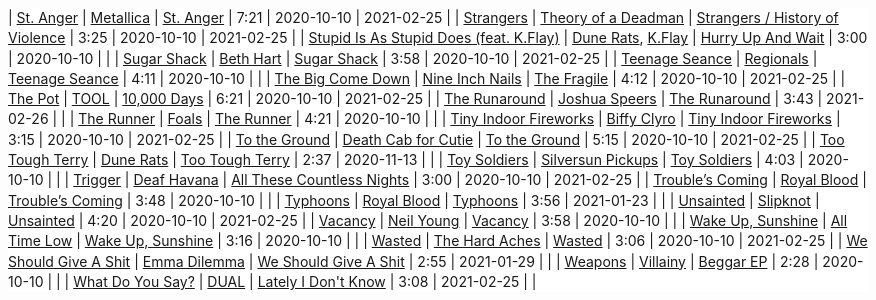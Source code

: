 | [St. Anger](https://open.spotify.com/track/5JAnXx5BBES4FEf4d4t4CC) | [Metallica](https://open.spotify.com/artist/2ye2Wgw4gimLv2eAKyk1NB) | [St. Anger](https://open.spotify.com/album/0HKpzK9ZoJ0oVA43E5gewM) | 7:21 | 2020-10-10 | 2021-02-25 |
| [Strangers](https://open.spotify.com/track/07wX6N12kg4zZ2gI8IrB1y) | [Theory of a Deadman](https://open.spotify.com/artist/74eX4C98E4FCrAMl39qRsJ) | [Strangers / History of Violence](https://open.spotify.com/album/0cQzfaeCuMomU3OfhzPEW7) | 3:25 | 2020-10-10 | 2021-02-25 |
| [Stupid Is As Stupid Does (feat. K.Flay)](https://open.spotify.com/track/7gpftvWH71HcwbYPe4CgMB) | [Dune Rats](https://open.spotify.com/artist/0KtaCKmTMIQZsxlOgyNa04), [K.Flay](https://open.spotify.com/artist/0pCNk4D3E2xtszsm6hMsWr) | [Hurry Up And Wait](https://open.spotify.com/album/42pD3Dn7Oa7L3XLEzWYvDz) | 3:00 | 2020-10-10 |  |
| [Sugar Shack](https://open.spotify.com/track/2znRvlKPf9UWTLM6H3N0JQ) | [Beth Hart](https://open.spotify.com/artist/30TrHDLNCKQVTYWOn9QqOC) | [Sugar Shack](https://open.spotify.com/album/0TUHKmsD9J2d0vVepO3jqP) | 3:58 | 2020-10-10 | 2021-02-25 |
| [Teenage Seance](https://open.spotify.com/track/3e9s7jHAy2m1EDYVklVD9D) | [Regionals](https://open.spotify.com/artist/0qy3ehXiSt9DNvvFu3Sf9k) | [Teenage Seance](https://open.spotify.com/album/014VB7XdeRPXraQ2ZHX0jC) | 4:11 | 2020-10-10 |  |
| [The Big Come Down](https://open.spotify.com/track/3cl42VFcRop14wAduvSeaH) | [Nine Inch Nails](https://open.spotify.com/artist/0X380XXQSNBYuleKzav5UO) | [The Fragile](https://open.spotify.com/album/4uiVwLbTzE6VMkXpaDAwB8) | 4:12 | 2020-10-10 | 2021-02-25 |
| [The Pot](https://open.spotify.com/track/1lATXTBJDHwawvT1UfxWu3) | [TOOL](https://open.spotify.com/artist/2yEwvVSSSUkcLeSTNyHKh8) | [10,000 Days](https://open.spotify.com/album/1fvWYcbjuycyHpzNPH1Vfk) | 6:21 | 2020-10-10 | 2021-02-25 |
| [The Runaround](https://open.spotify.com/track/4UT9eu8tFiRyi7wVz0vVcZ) | [Joshua Speers](https://open.spotify.com/artist/7KlIBAc2EPCSzwvrLftuch) | [The Runaround](https://open.spotify.com/album/6sKafsuY83tNWqqqnL4k9n) | 3:43 | 2021-02-26 |  |
| [The Runner](https://open.spotify.com/track/0AWYvdcS6N463VlsbrzijH) | [Foals](https://open.spotify.com/artist/6FQqZYVfTNQ1pCqfkwVFEa) | [The Runner](https://open.spotify.com/album/7CwnnH6mZCAKwKLgwrLWRU) | 4:21 | 2020-10-10 |  |
| [Tiny Indoor Fireworks](https://open.spotify.com/track/5SvlfB8HuBSYpAIpCkRC3L) | [Biffy Clyro](https://open.spotify.com/artist/1km0R7wy712AzLkA1WjKET) | [Tiny Indoor Fireworks](https://open.spotify.com/album/15JQPwn3EouyzXeZ8gMQF5) | 3:15 | 2020-10-10 | 2021-02-25 |
| [To the Ground](https://open.spotify.com/track/6MdbEX55Ks1oqGVwRb3nyX) | [Death Cab for Cutie](https://open.spotify.com/artist/0YrtvWJMgSdVrk3SfNjTbx) | [To the Ground](https://open.spotify.com/album/5e1Bnbm0LjuYmKTyabOJEw) | 5:15 | 2020-10-10 | 2021-02-25 |
| [Too Tough Terry](https://open.spotify.com/track/3eDfcMpk8VSgI0H2fbiXIB) | [Dune Rats](https://open.spotify.com/artist/0KtaCKmTMIQZsxlOgyNa04) | [Too Tough Terry](https://open.spotify.com/album/35YWDA6AiwqHktNQiy9v3L) | 2:37 | 2020-11-13 |  |
| [Toy Soldiers](https://open.spotify.com/track/5enzcCSYU3xOlyKstAST11) | [Silversun Pickups](https://open.spotify.com/artist/6qyi8X6MdP1lu6B1K6yh3h) | [Toy Soldiers](https://open.spotify.com/album/3QE86fUVUDyyWGzzRaV9gc) | 4:03 | 2020-10-10 |  |
| [Trigger](https://open.spotify.com/track/3X8nAGRjIH3HHk1tvrHuy0) | [Deaf Havana](https://open.spotify.com/artist/0exhrQcReCdr11oPbOh22M) | [All These Countless Nights](https://open.spotify.com/album/6lsO3ufqzybfNIfj0gEJNK) | 3:00 | 2020-10-10 | 2021-02-25 |
| [Trouble’s Coming](https://open.spotify.com/track/5eR6OS3joTAHJToyzehKfu) | [Royal Blood](https://open.spotify.com/artist/2S5hlvw4CMtMGswFtfdK15) | [Trouble’s Coming](https://open.spotify.com/album/7HZqhu4pOZcTAv7ROHhZSj) | 3:48 | 2020-10-10 |  |
| [Typhoons](https://open.spotify.com/track/6BsZx9FarJrLddTNu2k6pU) | [Royal Blood](https://open.spotify.com/artist/2S5hlvw4CMtMGswFtfdK15) | [Typhoons](https://open.spotify.com/album/547UjN7nCN4L5rQgolzHQn) | 3:56 | 2021-01-23 |  |
| [Unsainted](https://open.spotify.com/track/2093eVNfimjmNjU1gk1ES7) | [Slipknot](https://open.spotify.com/artist/05fG473iIaoy82BF1aGhL8) | [Unsainted](https://open.spotify.com/album/6OmUwiZBss5csDAD3IAhdD) | 4:20 | 2020-10-10 | 2021-02-25 |
| [Vacancy](https://open.spotify.com/track/6egjaVpqU7b8Fad7lbbUC1) | [Neil Young](https://open.spotify.com/artist/6v8FB84lnmJs434UJf2Mrm) | [Vacancy](https://open.spotify.com/album/6VKXnbuUonlvaJQ44xUEyP) | 3:58 | 2020-10-10 |  |
| [Wake Up, Sunshine](https://open.spotify.com/track/0xUvmXH7JO3klazeWlOyup) | [All Time Low](https://open.spotify.com/artist/46gyXjRIvN1NL1eCB8GBxo) | [Wake Up, Sunshine](https://open.spotify.com/album/1kwAv74rVTTGMpawGsXtiE) | 3:16 | 2020-10-10 |  |
| [Wasted](https://open.spotify.com/track/6wVEXx241ZF7e4zYbMAhFp) | [The Hard Aches](https://open.spotify.com/artist/5GqFd0P1Vx3kbKyFxxTkqq) | [Wasted](https://open.spotify.com/album/1AeXkCpimGJ04xtj9BOOTD) | 3:06 | 2020-10-10 | 2021-02-25 |
| [We Should Give A Shit](https://open.spotify.com/track/172xiAGGROQByW3XkXXE2U) | [Emma Dilemma](https://open.spotify.com/artist/0Bz8OzkEaUthdSiLdigKdm) | [We Should Give A Shit](https://open.spotify.com/album/1Nq0s4UmUuR6xVPKYtBElZ) | 2:55 | 2021-01-29 |  |
| [Weapons](https://open.spotify.com/track/38CuzyPnlcDIi2zLA33v9a) | [Villainy](https://open.spotify.com/artist/3TGyAB5Aa7rjP6roX8eSHe) | [Beggar EP](https://open.spotify.com/album/15Sk15EX96mIb7A2CkHe0m) | 2:28 | 2020-10-10 |  |
| [What Do You Say?](https://open.spotify.com/track/049uE7zpFZXEKmEKnwfBei) | [DUAL](https://open.spotify.com/artist/4fgzUG6sFpomNM6sf4xOIV) | [Lately I Don't Know](https://open.spotify.com/album/6J8EUP1OEo2wDPmJ8gb7Wu) | 3:08 | 2021-02-25 |  |